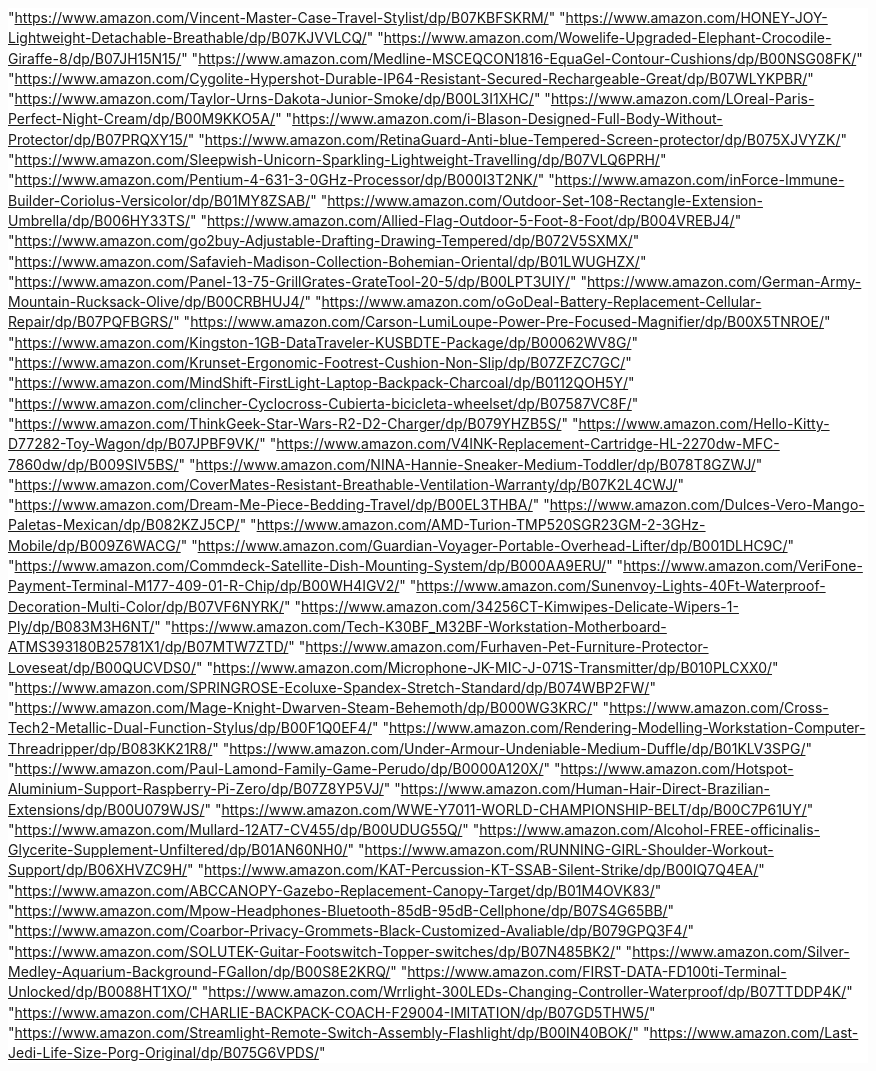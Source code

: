 "https://www.amazon.com/Vincent-Master-Case-Travel-Stylist/dp/B07KBFSKRM/"
"https://www.amazon.com/HONEY-JOY-Lightweight-Detachable-Breathable/dp/B07KJVVLCQ/"
"https://www.amazon.com/Wowelife-Upgraded-Elephant-Crocodile-Giraffe-8/dp/B07JH15N15/"
"https://www.amazon.com/Medline-MSCEQCON1816-EquaGel-Contour-Cushions/dp/B00NSG08FK/"
"https://www.amazon.com/Cygolite-Hypershot-Durable-IP64-Resistant-Secured-Rechargeable-Great/dp/B07WLYKPBR/"
"https://www.amazon.com/Taylor-Urns-Dakota-Junior-Smoke/dp/B00L3I1XHC/"
"https://www.amazon.com/LOreal-Paris-Perfect-Night-Cream/dp/B00M9KKO5A/"
"https://www.amazon.com/i-Blason-Designed-Full-Body-Without-Protector/dp/B07PRQXY15/"
"https://www.amazon.com/RetinaGuard-Anti-blue-Tempered-Screen-protector/dp/B075XJVYZK/"
"https://www.amazon.com/Sleepwish-Unicorn-Sparkling-Lightweight-Travelling/dp/B07VLQ6PRH/"
"https://www.amazon.com/Pentium-4-631-3-0GHz-Processor/dp/B000I3T2NK/"
"https://www.amazon.com/inForce-Immune-Builder-Coriolus-Versicolor/dp/B01MY8ZSAB/"
"https://www.amazon.com/Outdoor-Set-108-Rectangle-Extension-Umbrella/dp/B006HY33TS/"
"https://www.amazon.com/Allied-Flag-Outdoor-5-Foot-8-Foot/dp/B004VREBJ4/"
"https://www.amazon.com/go2buy-Adjustable-Drafting-Drawing-Tempered/dp/B072V5SXMX/"
"https://www.amazon.com/Safavieh-Madison-Collection-Bohemian-Oriental/dp/B01LWUGHZX/"
"https://www.amazon.com/Panel-13-75-GrillGrates-GrateTool-20-5/dp/B00LPT3UIY/"
"https://www.amazon.com/German-Army-Mountain-Rucksack-Olive/dp/B00CRBHUJ4/"
"https://www.amazon.com/oGoDeal-Battery-Replacement-Cellular-Repair/dp/B07PQFBGRS/"
"https://www.amazon.com/Carson-LumiLoupe-Power-Pre-Focused-Magnifier/dp/B00X5TNROE/"
"https://www.amazon.com/Kingston-1GB-DataTraveler-KUSBDTE-Package/dp/B00062WV8G/"
"https://www.amazon.com/Krunset-Ergonomic-Footrest-Cushion-Non-Slip/dp/B07ZFZC7GC/"
"https://www.amazon.com/MindShift-FirstLight-Laptop-Backpack-Charcoal/dp/B0112QOH5Y/"
"https://www.amazon.com/clincher-Cyclocross-Cubierta-bicicleta-wheelset/dp/B07587VC8F/"
"https://www.amazon.com/ThinkGeek-Star-Wars-R2-D2-Charger/dp/B079YHZB5S/"
"https://www.amazon.com/Hello-Kitty-D77282-Toy-Wagon/dp/B07JPBF9VK/"
"https://www.amazon.com/V4INK-Replacement-Cartridge-HL-2270dw-MFC-7860dw/dp/B009SIV5BS/"
"https://www.amazon.com/NINA-Hannie-Sneaker-Medium-Toddler/dp/B078T8GZWJ/"
"https://www.amazon.com/CoverMates-Resistant-Breathable-Ventilation-Warranty/dp/B07K2L4CWJ/"
"https://www.amazon.com/Dream-Me-Piece-Bedding-Travel/dp/B00EL3THBA/"
"https://www.amazon.com/Dulces-Vero-Mango-Paletas-Mexican/dp/B082KZJ5CP/"
"https://www.amazon.com/AMD-Turion-TMP520SGR23GM-2-3GHz-Mobile/dp/B009Z6WACG/"
"https://www.amazon.com/Guardian-Voyager-Portable-Overhead-Lifter/dp/B001DLHC9C/"
"https://www.amazon.com/Commdeck-Satellite-Dish-Mounting-System/dp/B000AA9ERU/"
"https://www.amazon.com/VeriFone-Payment-Terminal-M177-409-01-R-Chip/dp/B00WH4IGV2/"
"https://www.amazon.com/Sunenvoy-Lights-40Ft-Waterproof-Decoration-Multi-Color/dp/B07VF6NYRK/"
"https://www.amazon.com/34256CT-Kimwipes-Delicate-Wipers-1-Ply/dp/B083M3H6NT/"
"https://www.amazon.com/Tech-K30BF_M32BF-Workstation-Motherboard-ATMS393180B25781X1/dp/B07MTW7ZTD/"
"https://www.amazon.com/Furhaven-Pet-Furniture-Protector-Loveseat/dp/B00QUCVDS0/"
"https://www.amazon.com/Microphone-JK-MIC-J-071S-Transmitter/dp/B010PLCXX0/"
"https://www.amazon.com/SPRINGROSE-Ecoluxe-Spandex-Stretch-Standard/dp/B074WBP2FW/"
"https://www.amazon.com/Mage-Knight-Dwarven-Steam-Behemoth/dp/B000WG3KRC/"
"https://www.amazon.com/Cross-Tech2-Metallic-Dual-Function-Stylus/dp/B00F1Q0EF4/"
"https://www.amazon.com/Rendering-Modelling-Workstation-Computer-Threadripper/dp/B083KK21R8/"
"https://www.amazon.com/Under-Armour-Undeniable-Medium-Duffle/dp/B01KLV3SPG/"
"https://www.amazon.com/Paul-Lamond-Family-Game-Perudo/dp/B0000A120X/"
"https://www.amazon.com/Hotspot-Aluminium-Support-Raspberry-Pi-Zero/dp/B07Z8YP5VJ/"
"https://www.amazon.com/Human-Hair-Direct-Brazilian-Extensions/dp/B00U079WJS/"
"https://www.amazon.com/WWE-Y7011-WORLD-CHAMPIONSHIP-BELT/dp/B00C7P61UY/"
"https://www.amazon.com/Mullard-12AT7-CV455/dp/B00UDUG55Q/"
"https://www.amazon.com/Alcohol-FREE-officinalis-Glycerite-Supplement-Unfiltered/dp/B01AN60NH0/"
"https://www.amazon.com/RUNNING-GIRL-Shoulder-Workout-Support/dp/B06XHVZC9H/"
"https://www.amazon.com/KAT-Percussion-KT-SSAB-Silent-Strike/dp/B00IQ7Q4EA/"
"https://www.amazon.com/ABCCANOPY-Gazebo-Replacement-Canopy-Target/dp/B01M4OVK83/"
"https://www.amazon.com/Mpow-Headphones-Bluetooth-85dB-95dB-Cellphone/dp/B07S4G65BB/"
"https://www.amazon.com/Coarbor-Privacy-Grommets-Black-Customized-Avaliable/dp/B079GPQ3F4/"
"https://www.amazon.com/SOLUTEK-Guitar-Footswitch-Topper-switches/dp/B07N485BK2/"
"https://www.amazon.com/Silver-Medley-Aquarium-Background-FGallon/dp/B00S8E2KRQ/"
"https://www.amazon.com/FIRST-DATA-FD100ti-Terminal-Unlocked/dp/B0088HT1XO/"
"https://www.amazon.com/Wrrlight-300LEDs-Changing-Controller-Waterproof/dp/B07TTDDP4K/"
"https://www.amazon.com/CHARLIE-BACKPACK-COACH-F29004-IMITATION/dp/B07GD5THW5/"
"https://www.amazon.com/Streamlight-Remote-Switch-Assembly-Flashlight/dp/B00IN40BOK/"
"https://www.amazon.com/Last-Jedi-Life-Size-Porg-Original/dp/B075G6VPDS/"